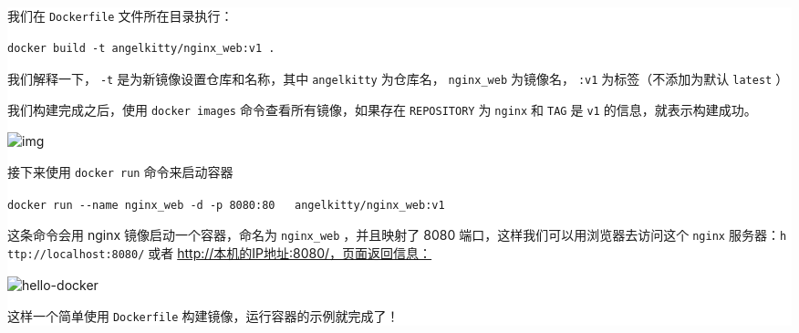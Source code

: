 我们在 `Dockerfile` 文件所在目录执行：

```shell
docker build -t angelkitty/nginx_web:v1 .
```

我们解释一下， `-t` 是为新镜像设置仓库和名称，其中 `angelkitty` 为仓库名， `nginx_web` 为镜像名， `:v1` 为标签（不添加为默认 `latest` ）

我们构建完成之后，使用 `docker images` 命令查看所有镜像，如果存在 `REPOSITORY` 为 `nginx` 和 `TAG` 是 `v1` 的信息，就表示构建成功。

![img](https://img2018.cnblogs.com/blog/1100338/201810/1100338-20181015082853781-920978466.png)

接下来使用 `docker run` 命令来启动容器

```shell
docker run --name nginx_web -d -p 8080:80	angelkitty/nginx_web:v1
```

这条命令会用 nginx 镜像启动一个容器，命名为 `nginx_web` ，并且映射了 8080 端口，这样我们可以用浏览器去访问这个 `nginx` 服务器：`http://localhost:8080/` 或者 [http://本机的IP地址:8080/，页面返回信息：](http://xn--ip-im8ckcs54iocs38k:8080/，页面返回信息：)

![hello-docker](https://img2018.cnblogs.com/blog/1100338/201810/1100338-20181015082853396-674842375.png)

这样一个简单使用 `Dockerfile` 构建镜像，运行容器的示例就完成了！

